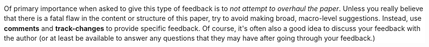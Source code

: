 Of primary importance when asked to give this type of feedback is to *not attempt to overhaul the paper*. Unless you really believe that there is a fatal flaw in the content or structure of this paper, try to avoid making broad, macro-level suggestions. Instead, use **comments** and **track-changes** to provide specific feedback. Of course, it's often also a good idea to discuss your feedback with the author (or at least be available to answer any questions that they may have after going through your feedback.)

















































































